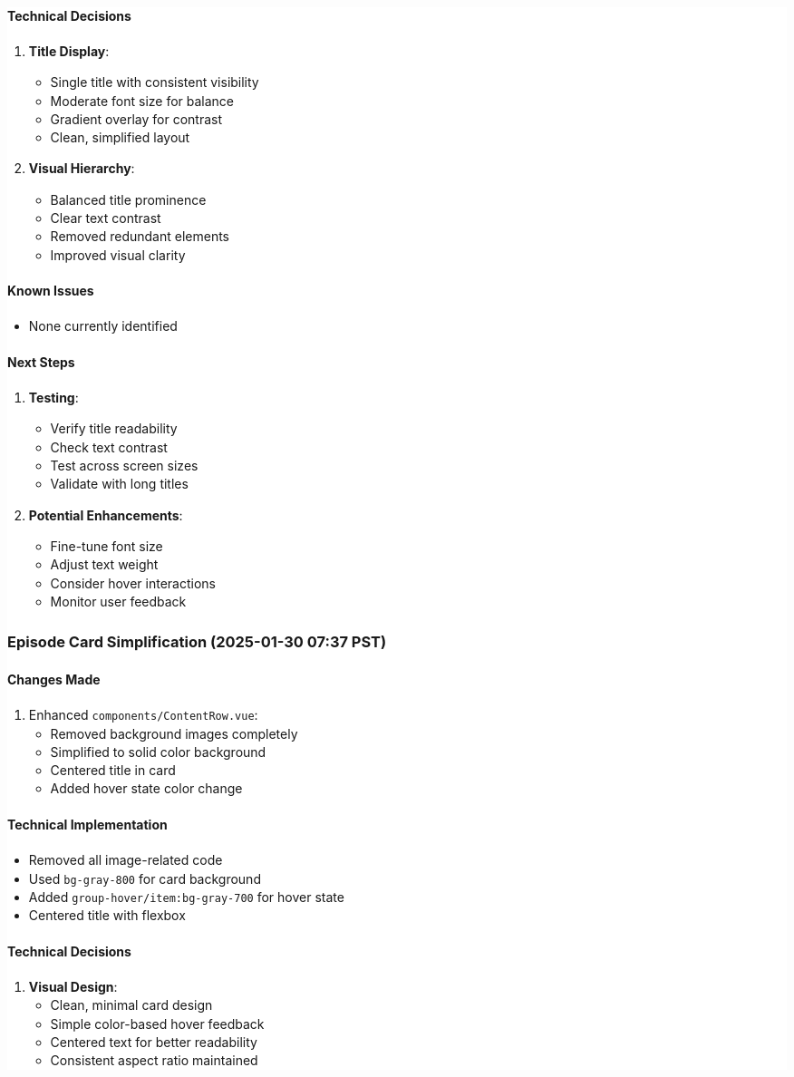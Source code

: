 #### Technical Decisions
1. **Title Display**:
   - Single title with consistent visibility
   - Moderate font size for balance
   - Gradient overlay for contrast
   - Clean, simplified layout

2. **Visual Hierarchy**:
   - Balanced title prominence
   - Clear text contrast
   - Removed redundant elements
   - Improved visual clarity

#### Known Issues
- None currently identified

#### Next Steps
1. **Testing**:
   - Verify title readability
   - Check text contrast
   - Test across screen sizes
   - Validate with long titles

2. **Potential Enhancements**:
   - Fine-tune font size
   - Adjust text weight
   - Consider hover interactions
   - Monitor user feedback

```

```

### Episode Card Simplification (2025-01-30 07:37 PST)

#### Changes Made
1. Enhanced `components/ContentRow.vue`:
   - Removed background images completely
   - Simplified to solid color background
   - Centered title in card
   - Added hover state color change

#### Technical Implementation
- Removed all image-related code
- Used `bg-gray-800` for card background
- Added `group-hover/item:bg-gray-700` for hover state
- Centered title with flexbox

#### Technical Decisions
1. **Visual Design**:
   - Clean, minimal card design
   - Simple color-based hover feedback
   - Centered text for better readability
   - Consistent aspect ratio maintained
